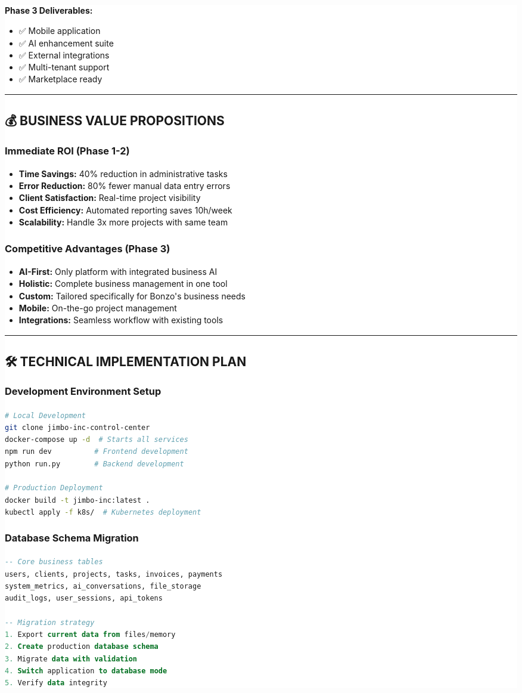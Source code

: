 **Phase 3 Deliverables:**
- ✅ Mobile application
- ✅ AI enhancement suite
- ✅ External integrations
- ✅ Multi-tenant support
- ✅ Marketplace ready

---

## 💰 BUSINESS VALUE PROPOSITIONS

### **Immediate ROI (Phase 1-2)**
- **Time Savings:** 40% reduction in administrative tasks
- **Error Reduction:** 80% fewer manual data entry errors
- **Client Satisfaction:** Real-time project visibility
- **Cost Efficiency:** Automated reporting saves 10h/week
- **Scalability:** Handle 3x more projects with same team

### **Competitive Advantages (Phase 3)**
- **AI-First:** Only platform with integrated business AI
- **Holistic:** Complete business management in one tool
- **Custom:** Tailored specifically for Bonzo's business needs
- **Mobile:** On-the-go project management
- **Integrations:** Seamless workflow with existing tools

---

## 🛠️ TECHNICAL IMPLEMENTATION PLAN

### **Development Environment Setup**
```bash
# Local Development
git clone jimbo-inc-control-center
docker-compose up -d  # Starts all services
npm run dev          # Frontend development
python run.py        # Backend development

# Production Deployment
docker build -t jimbo-inc:latest .
kubectl apply -f k8s/  # Kubernetes deployment
```

### **Database Schema Migration**
```sql
-- Core business tables
users, clients, projects, tasks, invoices, payments
system_metrics, ai_conversations, file_storage
audit_logs, user_sessions, api_tokens

-- Migration strategy
1. Export current data from files/memory
2. Create production database schema
3. Migrate data with validation
4. Switch application to database mode
5. Verify data integrity
```
